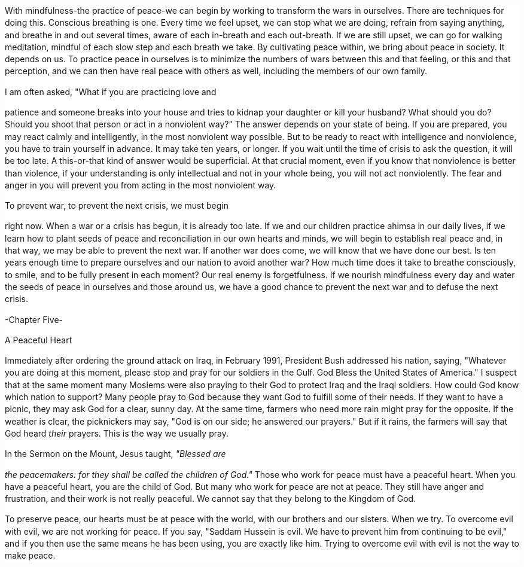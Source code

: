 With  mindfulness-the practice of peace-we can begin by working  to transform the wars in ourselves. There are techniques  for doing this. Conscious  breathing is one. Every time we feel upset, we can stop what we are doing, refrain from saying anything,  and breathe in and out several times, aware of each in-breath and each out-breath. If we are still upset, we can go for walking meditation, mindful of each slow step and each breath  we take. By cultivating peace within,  we bring about  peace in society. It depends on us. To practice peace in ourselves is to minimize the numbers of wars between this and that feeling, or this and that perception, and we can then have real peace with others as well, including  the members of our own family.

I am often  asked, "What if you are practicing love and

patience  and someone  breaks into your house and tries to kidnap your daughter or kill your husband?  What should you do? Should  you shoot  that person or act in a nonviolent way?" The  answer depends  on your state of being. If you are prepared, you may react calmly and intelligently, in the most nonviolent  way possible. But to be ready to react with intelligence  and nonviolence, you have to train yourself in advance. It may take ten years, or longer. If you wait until  the time of crisis to ask the question, it will be too late. A this-or-that kind of answer would be superficial. At that crucial moment, even if you know that nonviolence  is better than violence, if your understanding is only intellectual and not in your whole being, you will not act nonviolently. The fear and anger  in you will prevent you from acting in the most nonviolent  way.

To prevent war, to prevent the next crisis, we must begin

right  now. When a war or a crisis has begun,  it is already too late. If we and our children practice ahimsa in our daily lives, if we learn how to plant seeds of peace and reconciliation in our own hearts and minds, we will begin to establish real peace and, in that way, we may be able to prevent the next war. If another war does come, we will know that we have done our best. Is ten years enough  time to prepare ourselves and our nation to avoid another  war? How much time does it take to breathe consciously, to smile, and to be fully present in each moment?  Our real enemy is forgetfulness. If we nourish mindfulness every day and water  the seeds of peace in ourselves and those around  us, we have a good chance to prevent the next war and to defuse the next crisis.

-Chapter Five-

A Peaceful Heart

Immediately after ordering the ground attack on Iraq, in February 1991, President  Bush addressed his nation, saying, "Whatever you are doing at this moment, please stop and pray for our soldiers in the Gulf. God Bless the United States  of America."  I suspect  that at the same moment many Moslems were also praying to their God to protect Iraq and the Iraqi soldiers. How could God know which nation to support? Many people pray to God because they want God  to fulfill some of their needs. If they want to have a picnic, they may ask God for a clear, sunny day. At the same time, farmers who need more rain might pray for the opposite. If the weather is clear, the picknickers may say, "God is on our side; he answered our prayers." But if it rains, the farmers will say that God heard  <i>their  </i>prayers. This is the way we usually pray.

In the Sermon on the Mount, Jesus taught, <i>"Blessed are</i>

<i>the peacemakers: for they shall be called the children of God." </i>Those who work for peace must have a peaceful  heart. When you have a peaceful heart, you are the child of God. But many who work for peace are not at peace. They still have anger and frustration, and their work is not really peaceful. We cannot say that they belong to the Kingdom of God.

To preserve peace, our hearts must be at peace with the world, with our brothers and our sisters. When we try. To overcome evil with evil, we are not working for peace. If you say, "Saddam Hussein is evil. We have to prevent him from continuing  to be evil," and if you then use the same means he has been using, you are exactly like him. Trying to overcome evil with evil is not the way to make peace.
